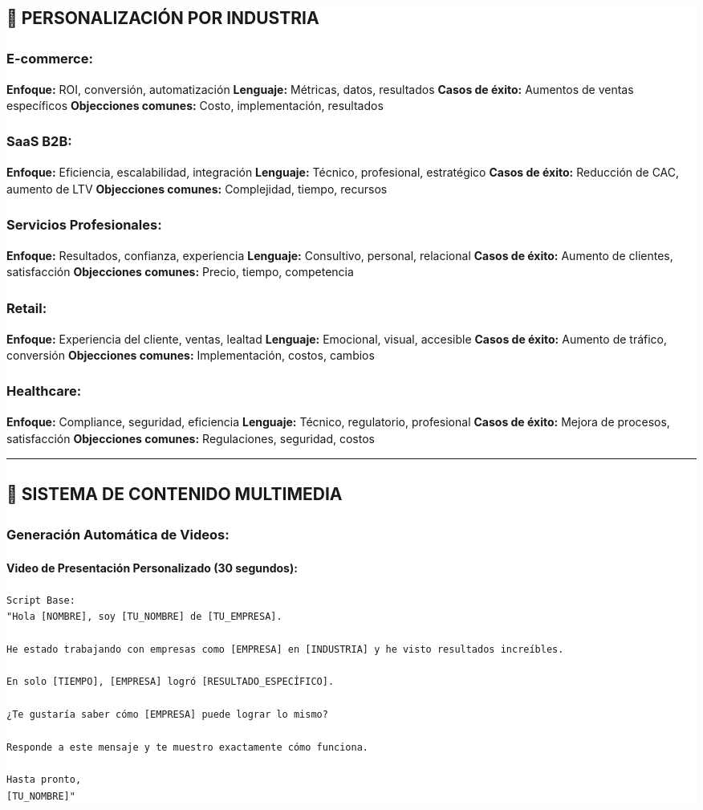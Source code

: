 
## 🎯 PERSONALIZACIÓN POR INDUSTRIA

### **E-commerce:**
**Enfoque:** ROI, conversión, automatización
**Lenguaje:** Métricas, datos, resultados
**Casos de éxito:** Aumentos de ventas específicos
**Objecciones comunes:** Costo, implementación, resultados

### **SaaS B2B:**
**Enfoque:** Eficiencia, escalabilidad, integración
**Lenguaje:** Técnico, profesional, estratégico
**Casos de éxito:** Reducción de CAC, aumento de LTV
**Objecciones comunes:** Complejidad, tiempo, recursos

### **Servicios Profesionales:**
**Enfoque:** Resultados, confianza, experiencia
**Lenguaje:** Consultivo, personal, relacional
**Casos de éxito:** Aumento de clientes, satisfacción
**Objecciones comunes:** Precio, tiempo, competencia

### **Retail:**
**Enfoque:** Experiencia del cliente, ventas, lealtad
**Lenguaje:** Emocional, visual, accesible
**Casos de éxito:** Aumento de tráfico, conversión
**Objecciones comunes:** Implementación, costos, cambios

### **Healthcare:**
**Enfoque:** Compliance, seguridad, eficiencia
**Lenguaje:** Técnico, regulatorio, profesional
**Casos de éxito:** Mejora de procesos, satisfacción
**Objecciones comunes:** Regulaciones, seguridad, costos

---

## 📱 SISTEMA DE CONTENIDO MULTIMEDIA

### **Generación Automática de Videos:**

#### **Video de Presentación Personalizado (30 segundos):**
```
Script Base:
"Hola [NOMBRE], soy [TU_NOMBRE] de [TU_EMPRESA]. 

He estado trabajando con empresas como [EMPRESA] en [INDUSTRIA] y he visto resultados increíbles.

En solo [TIEMPO], [EMPRESA] logró [RESULTADO_ESPECÍFICO].

¿Te gustaría saber cómo [EMPRESA] puede lograr lo mismo?

Responde a este mensaje y te muestro exactamente cómo funciona.

Hasta pronto,
[TU_NOMBRE]"
```
